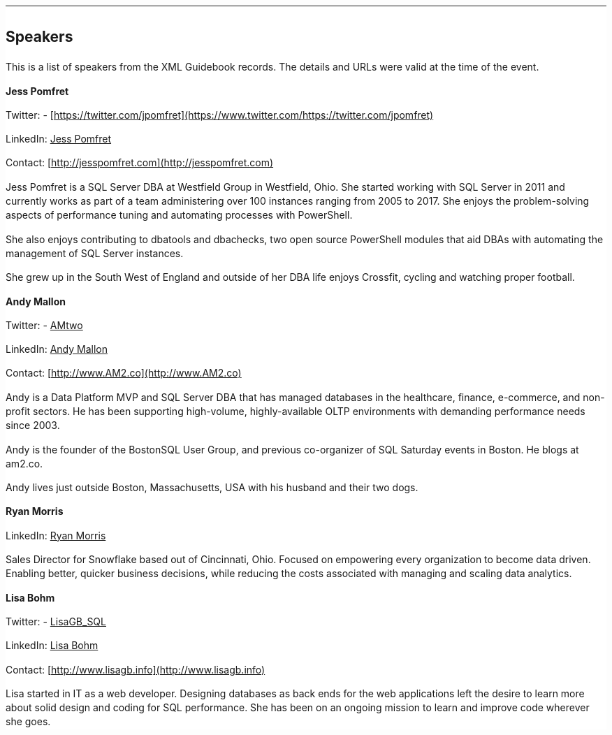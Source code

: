 ----------------------------------------------------------------------------------- 
 
## <a name="#speakers"></a>Speakers
This is a list of speakers from the XML Guidebook records. The details and URLs were valid at the time of the event.
 
 
**Jess Pomfret**
 
Twitter:  - [https://twitter.com/jpomfret](https://www.twitter.com/https://twitter.com/jpomfret)
 
LinkedIn: [Jess Pomfret](https://www.linkedin.com/in/jpomfret/)
 
Contact: [http://jesspomfret.com](http://jesspomfret.com)
 
Jess Pomfret is a SQL Server DBA at Westfield Group in Westfield, Ohio. She started working with SQL Server in 2011 and currently works as part of a team administering over 100 instances ranging from 2005 to 2017.  She enjoys the problem-solving aspects of performance tuning and automating processes with PowerShell.

She also enjoys contributing to dbatools and dbachecks, two open source PowerShell modules that aid DBAs with automating the management of SQL Server instances.

She grew up in the South West of England and outside of her DBA life enjoys Crossfit, cycling and watching proper football.
 
**Andy Mallon**
 
Twitter:  - [AMtwo](https://www.twitter.com/AMtwo)
 
LinkedIn: [Andy Mallon](http://www.linkedin.com/in/amtwo)
 
Contact: [http://www.AM2.co](http://www.AM2.co)
 
Andy is a Data Platform MVP and SQL Server DBA that has managed databases in the healthcare, finance, e-commerce, and non-profit sectors. He has been supporting high-volume, highly-available OLTP environments with demanding performance needs since 2003.

Andy is the founder of the BostonSQL User Group, and previous co-organizer of SQL Saturday events in Boston. He blogs at am2.co. 

Andy lives just outside Boston, Massachusetts, USA with his husband and their two dogs.
 
**Ryan Morris**
 
LinkedIn: [Ryan Morris](https://www.linkedin.com/in/ryanmorrismba/)
 
Sales Director for Snowflake based out of Cincinnati, Ohio. Focused on empowering every organization to become data driven. Enabling better, quicker business decisions, while reducing the costs associated with managing and scaling data analytics.
 
**Lisa Bohm**
 
Twitter:  - [LisaGB_SQL](https://www.twitter.com/LisaGB_SQL)
 
LinkedIn: [Lisa Bohm](https://www.linkedin.com/in/lisa-bohm-73800311)
 
Contact: [http://www.lisagb.info](http://www.lisagb.info)
 
Lisa started in IT as a web developer. Designing databases as back ends for the web applications left the desire to learn more about solid design and coding for SQL performance. She has been on an ongoing mission to learn and improve code wherever she goes.
 